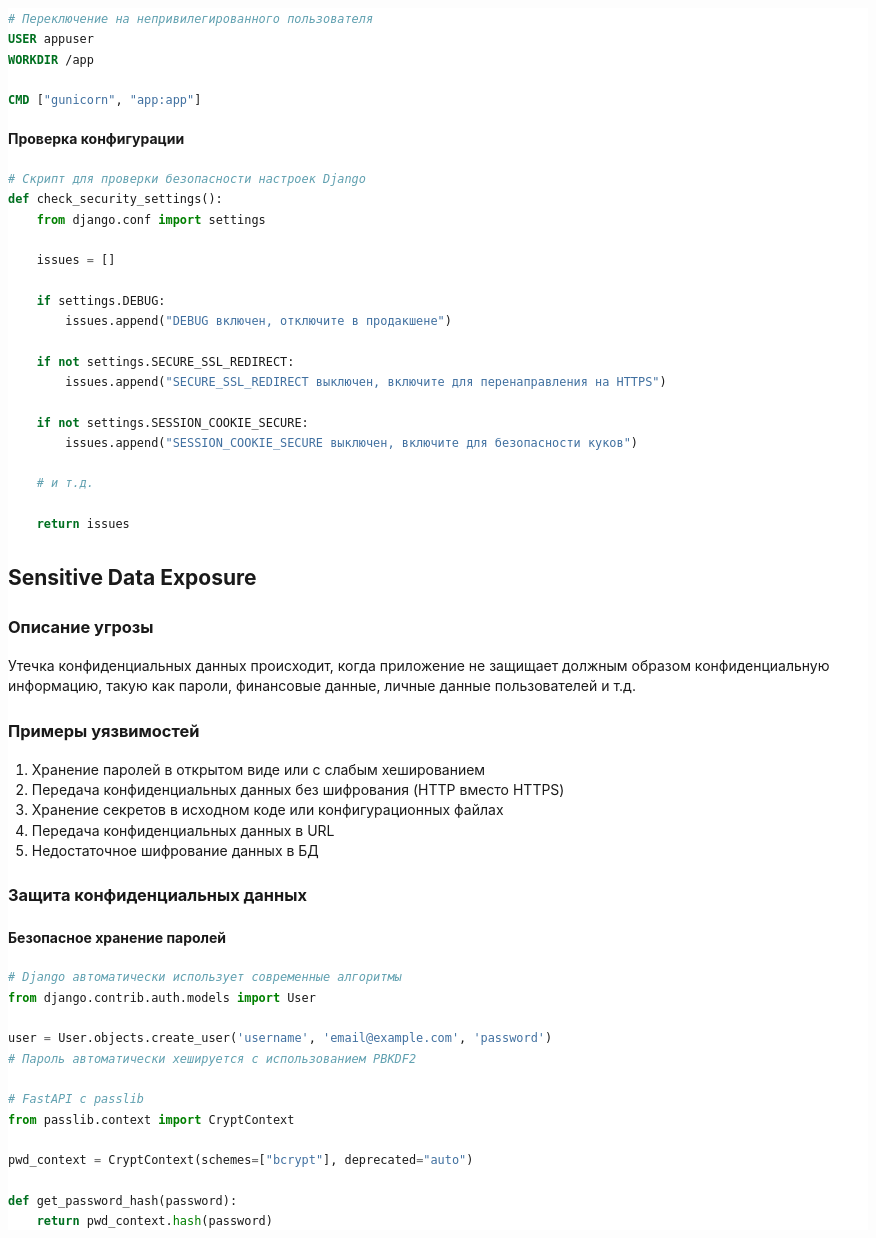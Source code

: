 ```dockerfile
# Переключение на непривилегированного пользователя
USER appuser
WORKDIR /app

CMD ["gunicorn", "app:app"]
```

#### Проверка конфигурации

```python
# Скрипт для проверки безопасности настроек Django
def check_security_settings():
    from django.conf import settings
    
    issues = []
    
    if settings.DEBUG:
        issues.append("DEBUG включен, отключите в продакшене")
    
    if not settings.SECURE_SSL_REDIRECT:
        issues.append("SECURE_SSL_REDIRECT выключен, включите для перенаправления на HTTPS")
    
    if not settings.SESSION_COOKIE_SECURE:
        issues.append("SESSION_COOKIE_SECURE выключен, включите для безопасности куков")
    
    # и т.д.
    
    return issues
```

## Sensitive Data Exposure

### Описание угрозы

Утечка конфиденциальных данных происходит, когда приложение не защищает должным образом конфиденциальную информацию, такую как пароли, финансовые данные, личные данные пользователей и т.д.

### Примеры уязвимостей

1. Хранение паролей в открытом виде или с слабым хешированием
2. Передача конфиденциальных данных без шифрования (HTTP вместо HTTPS)
3. Хранение секретов в исходном коде или конфигурационных файлах
4. Передача конфиденциальных данных в URL
5. Недостаточное шифрование данных в БД

### Защита конфиденциальных данных

#### Безопасное хранение паролей

```python
# Django автоматически использует современные алгоритмы
from django.contrib.auth.models import User

user = User.objects.create_user('username', 'email@example.com', 'password')
# Пароль автоматически хешируется с использованием PBKDF2

# FastAPI с passlib
from passlib.context import CryptContext

pwd_context = CryptContext(schemes=["bcrypt"], deprecated="auto")

def get_password_hash(password):
    return pwd_context.hash(password)

```